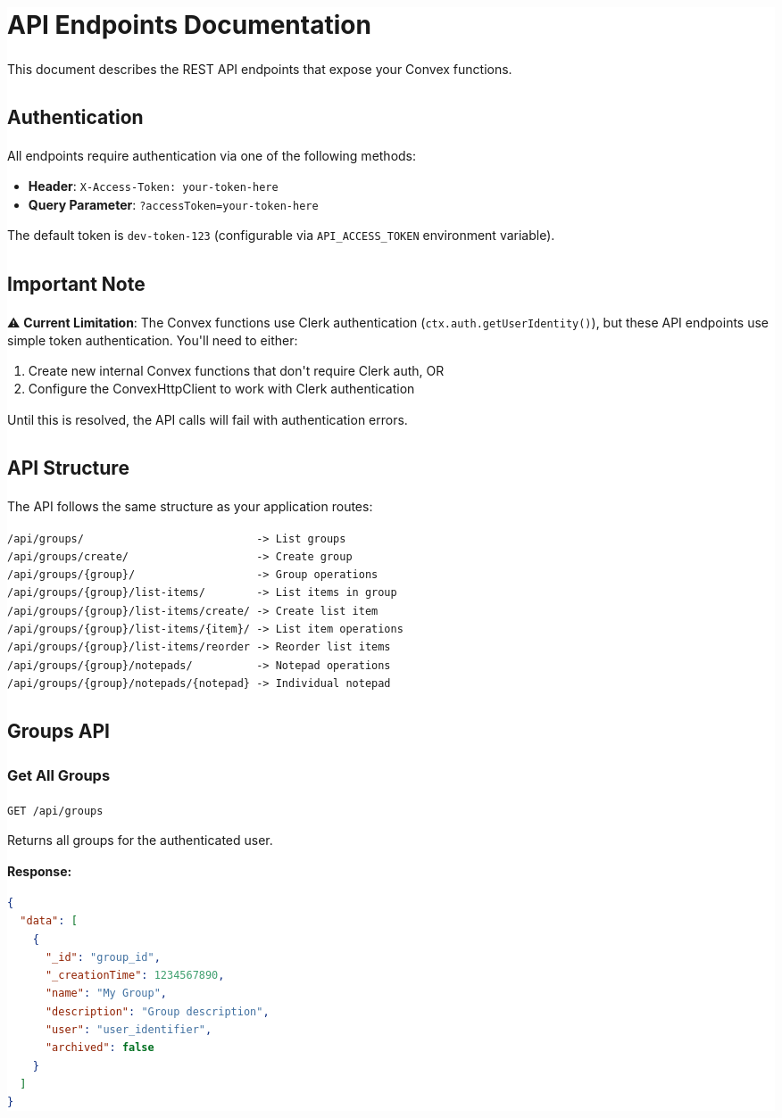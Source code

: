 # API Endpoints Documentation

This document describes the REST API endpoints that expose your Convex functions.

## Authentication

All endpoints require authentication via one of the following methods:

- **Header**: `X-Access-Token: your-token-here`
- **Query Parameter**: `?accessToken=your-token-here`

The default token is `dev-token-123` (configurable via `API_ACCESS_TOKEN` environment variable).

## Important Note

⚠️ **Current Limitation**: The Convex functions use Clerk authentication (`ctx.auth.getUserIdentity()`), but these API endpoints use simple token authentication. You'll need to either:

1. Create new internal Convex functions that don't require Clerk auth, OR
2. Configure the ConvexHttpClient to work with Clerk authentication

Until this is resolved, the API calls will fail with authentication errors.

## API Structure

The API follows the same structure as your application routes:

```
/api/groups/                           -> List groups
/api/groups/create/                    -> Create group
/api/groups/{group}/                   -> Group operations
/api/groups/{group}/list-items/        -> List items in group
/api/groups/{group}/list-items/create/ -> Create list item
/api/groups/{group}/list-items/{item}/ -> List item operations
/api/groups/{group}/list-items/reorder -> Reorder list items
/api/groups/{group}/notepads/          -> Notepad operations
/api/groups/{group}/notepads/{notepad} -> Individual notepad
```

## Groups API

### Get All Groups

```
GET /api/groups
```

Returns all groups for the authenticated user.

**Response:**

```json
{
  "data": [
    {
      "_id": "group_id",
      "_creationTime": 1234567890,
      "name": "My Group",
      "description": "Group description",
      "user": "user_identifier",
      "archived": false
    }
  ]
}
```
